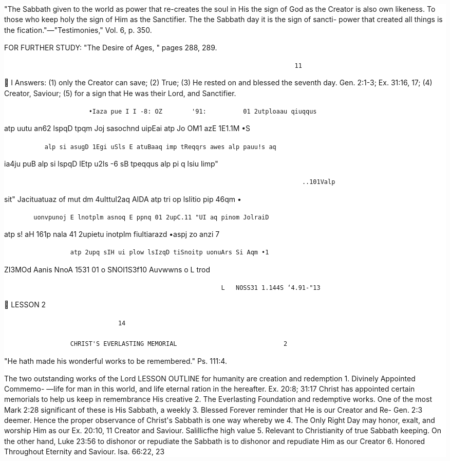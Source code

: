 


  "The Sabbath given to the world as    power that re-creates the soul in His
the sign of God as the Creator is also own likeness. To those who keep holy
the sign of Him as the Sanctifier. The  the Sabbath day it is the sign of sancti-
power that created all things is the    fication."—"Testimonies," Vol. 6, p. 350.

FOR FURTHER STUDY: "The Desire of Ages, " pages 288, 289.

                                                                                   11
                                                                                             I
Answers: (1) only the Creator can save; (2) True; (3) He rested on and blessed the seventh day.
Gen. 2:1-3; Ex. 31:16, 17; (4) Creator, Saviour; (5) for a sign that He was their Lord, and
Sanctifier.




                           •Iaza pue I I -8: OZ        '91:          01 2utploaau qiuqqus

atp uutu an62 lspqD tpqm Joj sasochnd uipEai atp Jo                      OM1 azE 1E1.1M •S



               alp si asugD 1Egi uSls E atuBaaq imp tReqqrs awes alp pauu!s aq

ia4ju puB               alp si lspqD lEtp u2ls -6 sB tpeqqus alp pi q lsiu limp"

                                                                                     ..101Valp

sit" Jacituatuaz of mut dm           4uIttuI2aq    AIDA   atp tri op lsIitio pip 46qm •

            uonvpunoj E lnotplm asnoq E ppnq 01 2upC.11 "UI aq pinom JolraiD

atp s! aH 161p nala 41 2upietu inotpIm                     fiultiarazd •aspj zo anzi 7

                      atp 2upq sIH ui plow lsIzqD tiSnoitp uonuArs Si Aqm •1

ZI3MOd Aanis NnoA 1531 01 o SNOI1S3f10 Auvwwns                                  o     L trod

                                                               L   NOSS31 1.144S ‘4.91-"13
                                                                        LESSON 2




                                   14

                      CHRIST'S EVERLASTING MEMORIAL                             2
  "He hath made his wonderful works to be remembered." Ps. 111:4.

   The two outstanding works of the Lord              LESSON OUTLINE
for humanity are creation and redemption        1. Divinely Appointed Commemo-
—life for man in this world, and life eternal
                                                   ration
in the hereafter.
                                                   Ex. 20:8; 31:17
   Christ has appointed certain memorials
 to help us keep in remembrance His creative    2. The Everlasting Foundation
and redemptive works. One of the most              Mark 2:28
significant of these is His Sabbath, a weekly   3. Blessed Forever
 reminder that He is our Creator and Re-           Gen. 2:3
 deemer. Hence the proper observance of
 Christ's Sabbath is one way whereby we         4. The Only Right Day
 may honor, exalt, and worship Him as our          Ex. 20:10, 11
 Creator and Saviour. Salillicfhe high value    5. Relevant to Christianity
 of true Sabbath keeping. On the other hand,       Luke 23:56
 to dishonor or repudiate the Sabbath is to
 dishonor and repudiate Him as our Creator      6. Honored Throughout Eternity
 and Saviour.                                      Isa. 66:22, 23
